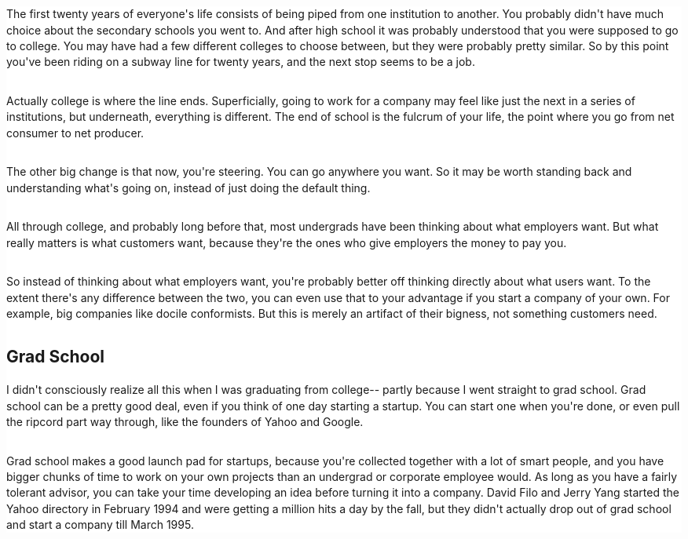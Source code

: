 ## 

The first twenty years of everyone's life consists of being piped
from one institution to another. You probably didn't have much
choice about the secondary schools you went to. And after high
school it was probably understood that you were supposed to go to
college. You may have had a few different colleges to choose
between, but they were probably pretty similar. So by this point
you've been riding on a subway line for twenty years, and the next
stop seems to be a job.

## 

Actually college is where the line ends. Superficially, going to
work for a company may feel like just the next in a series of 
institutions, but underneath, everything is different. The end of
school is the fulcrum of your life, the point where you go from 
net consumer to net producer.

## 

The other big change is that now, you're steering. You can go
anywhere you want. So it may be worth standing back and understanding
what's going on, instead of just doing the default thing.

## 

All through college, and probably long before that, most undergrads 
have been thinking about what employers want. But what really 
matters is what customers want, because they're the ones who give
employers the money to pay you.

## 

So instead of thinking about what employers want, you're probably
better off thinking directly about what users want. To the extent 
there's any difference between the two, you can even use that to
your advantage if you start a company of your own. For example,
big companies like docile conformists. But this is merely an
artifact of their bigness, not something customers need.

## Grad School

I didn't consciously realize all this when I was graduating from 
college-- partly because I went straight to grad school. Grad
school can be a pretty good deal, even if you think of one day 
starting a startup. You can start one when you're done, or even
pull the ripcord part way through, like the founders of Yahoo and
Google.

## 

Grad school makes a good launch pad for startups, because you're
collected together with a lot of smart people, and you have bigger 
chunks of time to work on your own projects than an undergrad or
corporate employee would. As long as you have a fairly tolerant
advisor, you can take your time developing an idea before turning 
it into a company. David Filo and Jerry Yang started the Yahoo 
directory in February 1994 and were getting a million hits a day
by the fall, but they didn't actually drop out of grad school and
start a company till March 1995.

